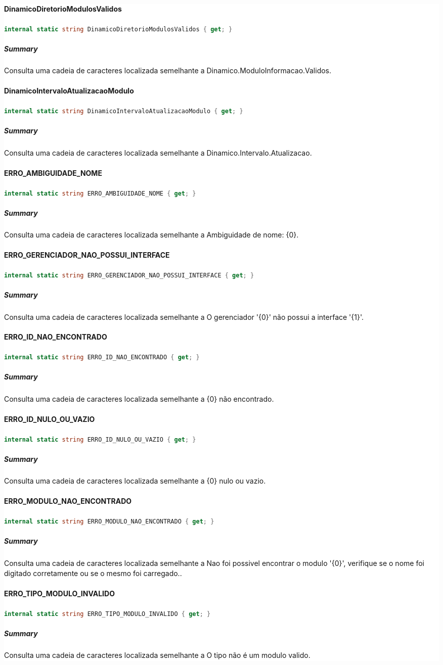 #### DinamicoDiretorioModulosValidos
```csharp
internal static string DinamicoDiretorioModulosValidos { get; }
```
##### Summary
Consulta uma cadeia de caracteres localizada semelhante a Dinamico.ModuloInformacao.Validos.

#### DinamicoIntervaloAtualizacaoModulo
```csharp
internal static string DinamicoIntervaloAtualizacaoModulo { get; }
```
##### Summary
Consulta uma cadeia de caracteres localizada semelhante a Dinamico.Intervalo.Atualizacao.

#### ERRO_AMBIGUIDADE_NOME
```csharp
internal static string ERRO_AMBIGUIDADE_NOME { get; }
```
##### Summary
Consulta uma cadeia de caracteres localizada semelhante a Ambiguidade de nome: {0}.

#### ERRO_GERENCIADOR_NAO_POSSUI_INTERFACE
```csharp
internal static string ERRO_GERENCIADOR_NAO_POSSUI_INTERFACE { get; }
```
##### Summary
Consulta uma cadeia de caracteres localizada semelhante a O gerenciador '{0}' não possui a interface '{1}'.

#### ERRO_ID_NAO_ENCONTRADO
```csharp
internal static string ERRO_ID_NAO_ENCONTRADO { get; }
```
##### Summary
Consulta uma cadeia de caracteres localizada semelhante a {0} não encontrado.

#### ERRO_ID_NULO_OU_VAZIO
```csharp
internal static string ERRO_ID_NULO_OU_VAZIO { get; }
```
##### Summary
Consulta uma cadeia de caracteres localizada semelhante a {0} nulo ou vazio.

#### ERRO_MODULO_NAO_ENCONTRADO
```csharp
internal static string ERRO_MODULO_NAO_ENCONTRADO { get; }
```
##### Summary
Consulta uma cadeia de caracteres localizada semelhante a Nao foi possivel encontrar o modulo '{0}', verifique se o nome foi digitado corretamente ou se o mesmo foi carregado..

#### ERRO_TIPO_MODULO_INVALIDO
```csharp
internal static string ERRO_TIPO_MODULO_INVALIDO { get; }
```
##### Summary
Consulta uma cadeia de caracteres localizada semelhante a O tipo não é um modulo valido.

